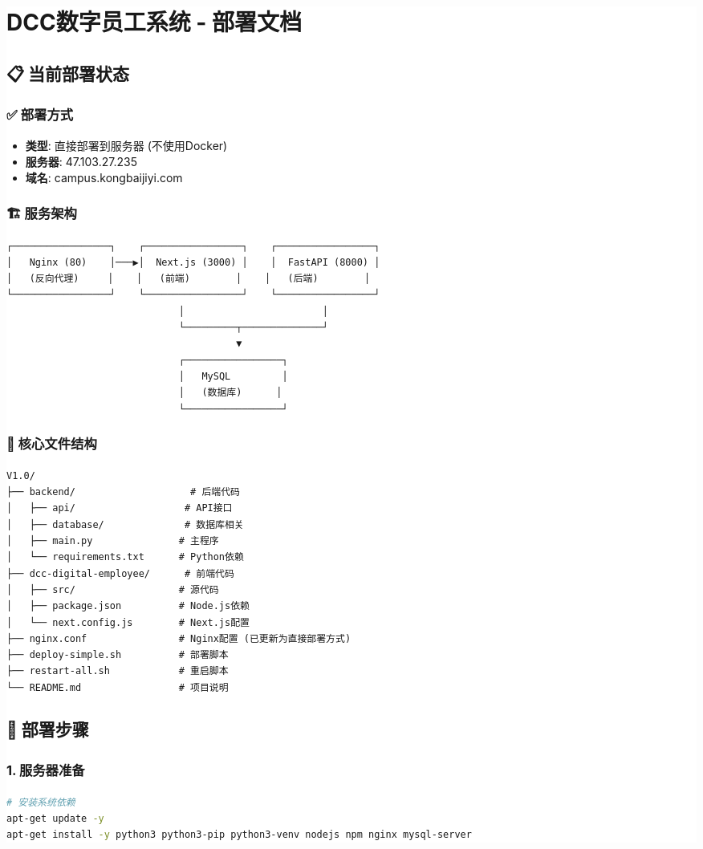 # DCC数字员工系统 - 部署文档

## 📋 当前部署状态

### ✅ 部署方式
- **类型**: 直接部署到服务器 (不使用Docker)
- **服务器**: 47.103.27.235
- **域名**: campus.kongbaijiyi.com

### 🏗️ 服务架构
```
┌─────────────────┐    ┌─────────────────┐    ┌─────────────────┐
│   Nginx (80)    │───▶│  Next.js (3000) │    │  FastAPI (8000) │
│   (反向代理)     │    │   (前端)        │    │   (后端)        │
└─────────────────┘    └─────────────────┘    └─────────────────┘
                              │                        │
                              └─────────┬──────────────┘
                                        ▼
                              ┌─────────────────┐
                              │   MySQL         │
                              │   (数据库)      │
                              └─────────────────┘
```

### 📁 核心文件结构
```
V1.0/
├── backend/                    # 后端代码
│   ├── api/                   # API接口
│   ├── database/              # 数据库相关
│   ├── main.py               # 主程序
│   └── requirements.txt      # Python依赖
├── dcc-digital-employee/      # 前端代码
│   ├── src/                  # 源代码
│   ├── package.json          # Node.js依赖
│   └── next.config.js        # Next.js配置
├── nginx.conf                # Nginx配置 (已更新为直接部署方式)
├── deploy-simple.sh          # 部署脚本
├── restart-all.sh            # 重启脚本
└── README.md                 # 项目说明
```

## 🚀 部署步骤

### 1. 服务器准备
```bash
# 安装系统依赖
apt-get update -y
apt-get install -y python3 python3-pip python3-venv nodejs npm nginx mysql-server
```
